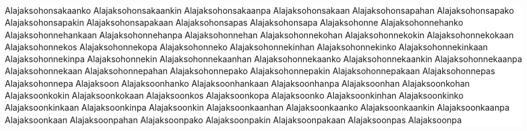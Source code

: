 Alajaksohonsakaanko
Alajaksohonsakaankin
Alajaksohonsakaanpa
Alajaksohonsakaan
Alajaksohonsapahan
Alajaksohonsapako
Alajaksohonsapakin
Alajaksohonsapakaan
Alajaksohonsapas
Alajaksohonsapa
Alajaksohonne
Alajaksohonnehanko
Alajaksohonnehankaan
Alajaksohonnehanpa
Alajaksohonnehan
Alajaksohonnekohan
Alajaksohonnekokin
Alajaksohonnekokaan
Alajaksohonnekos
Alajaksohonnekopa
Alajaksohonneko
Alajaksohonnekinhan
Alajaksohonnekinko
Alajaksohonnekinkaan
Alajaksohonnekinpa
Alajaksohonnekin
Alajaksohonnekaanhan
Alajaksohonnekaanko
Alajaksohonnekaankin
Alajaksohonnekaanpa
Alajaksohonnekaan
Alajaksohonnepahan
Alajaksohonnepako
Alajaksohonnepakin
Alajaksohonnepakaan
Alajaksohonnepas
Alajaksohonnepa
Alajaksoon
Alajaksoonhanko
Alajaksoonhankaan
Alajaksoonhanpa
Alajaksoonhan
Alajaksoonkohan
Alajaksoonkokin
Alajaksoonkokaan
Alajaksoonkos
Alajaksoonkopa
Alajaksoonko
Alajaksoonkinhan
Alajaksoonkinko
Alajaksoonkinkaan
Alajaksoonkinpa
Alajaksoonkin
Alajaksoonkaanhan
Alajaksoonkaanko
Alajaksoonkaankin
Alajaksoonkaanpa
Alajaksoonkaan
Alajaksoonpahan
Alajaksoonpako
Alajaksoonpakin
Alajaksoonpakaan
Alajaksoonpas
Alajaksoonpa